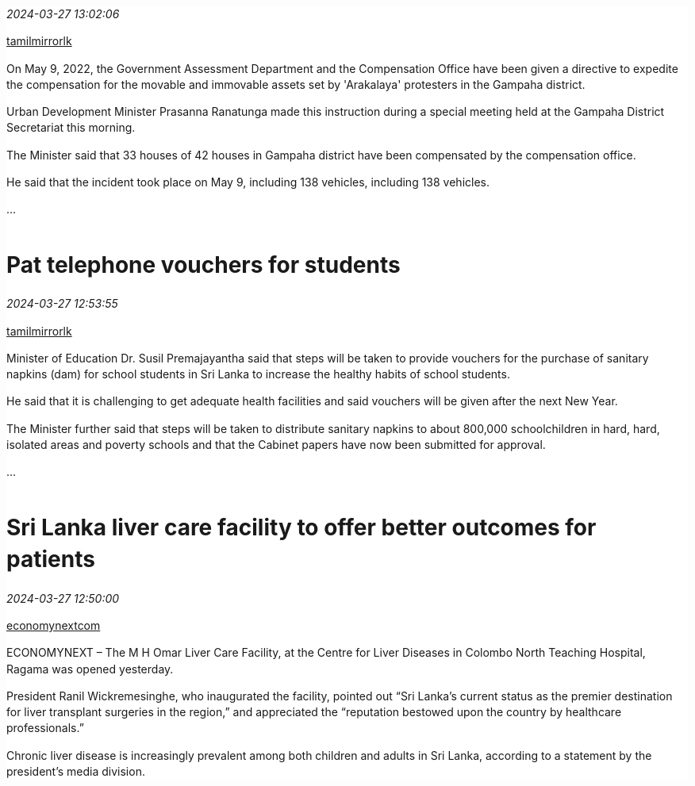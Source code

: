 *2024-03-27 13:02:06*

[tamilmirrorlk](https://www.tamilmirror.lk/செய்திகள்/அரகலய-வால்-பாதிக்கப்பட்டோருக்கான-இழப்பீட்டை-துரிதப்படுத்தவும்/175-335259)

On May 9, 2022, the Government Assessment Department and the Compensation Office have been given a directive to expedite the compensation for the movable and immovable assets set by 'Arakalaya' protesters in the Gampaha district.

Urban Development Minister Prasanna Ranatunga made this instruction during a special meeting held at the Gampaha District Secretariat this morning.

The Minister said that 33 houses of 42 houses in Gampaha district have been compensated by the compensation office.

He said that the incident took place on May 9, including 138 vehicles, including 138 vehicles.

...



# Pat telephone vouchers for students

*2024-03-27 12:53:55*

[tamilmirrorlk](https://www.tamilmirror.lk/செய்திகள்/மாணவிகளுக்கு-பேட்-வவுச்சர்கள்/175-335257)

Minister of Education Dr. Susil Premajayantha said that steps will be taken to provide vouchers for the purchase of sanitary napkins (dam) for school students in Sri Lanka to increase the healthy habits of school students.

He said that it is challenging to get adequate health facilities and said vouchers will be given after the next New Year.

The Minister further said that steps will be taken to distribute sanitary napkins to about 800,000 schoolchildren in hard, hard, isolated areas and poverty schools and that the Cabinet papers have now been submitted for approval.

...



# Sri Lanka liver care facility to offer better outcomes for patients

*2024-03-27 12:50:00*

[economynextcom](https://economynext.com/sri-lanka-liver-care-facility-to-offer-better-outcomes-for-patients-156286/)

ECONOMYNEXT – The M H Omar Liver Care Facility, at the Centre for Liver Diseases in Colombo North Teaching Hospital, Ragama was opened yesterday.

President Ranil Wickremesinghe, who inaugurated the facility, pointed out “Sri Lanka’s current status as the premier destination for liver transplant surgeries in the region,” and appreciated the “reputation bestowed upon the country by healthcare professionals.”

Chronic liver disease is increasingly prevalent among both children and adults in Sri Lanka, according to a statement by the president’s media division.
